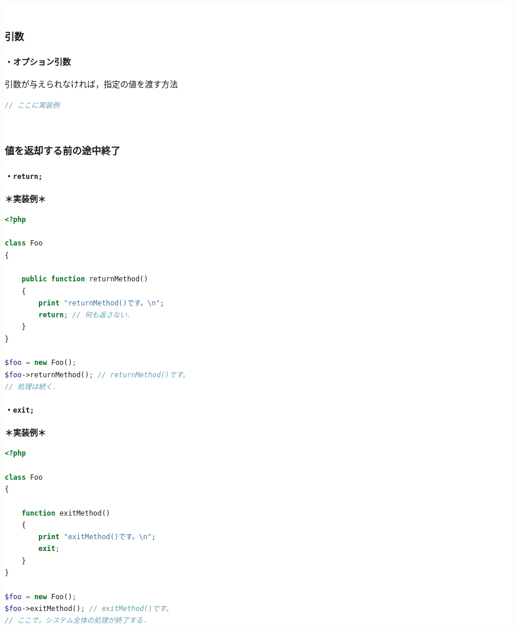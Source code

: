 <br>

### 引数

#### ・オプション引数

引数が与えられなければ，指定の値を渡す方法

```php
// ここに実装例
```

<br>

### 値を返却する前の途中終了

#### ・```return;```

**＊実装例＊**


```php
<?php
    
class Foo
{
  
    public function returnMethod()
    {
        print "returnMethod()です。\n";
        return; // 何も返さない．
    }
}

$foo = new Foo();
$foo->returnMethod(); // returnMethod()です。
// 処理は続く．
```

#### ・```exit;```

**＊実装例＊**

```php
<?php
    
class Foo
{
  
    function exitMethod()
    {
        print "exitMethod()です。\n";
        exit;
    }
}

$foo = new Foo();
$foo->exitMethod(); // exitMethod()です。
// ここで，システム全体の処理が終了する．
```
